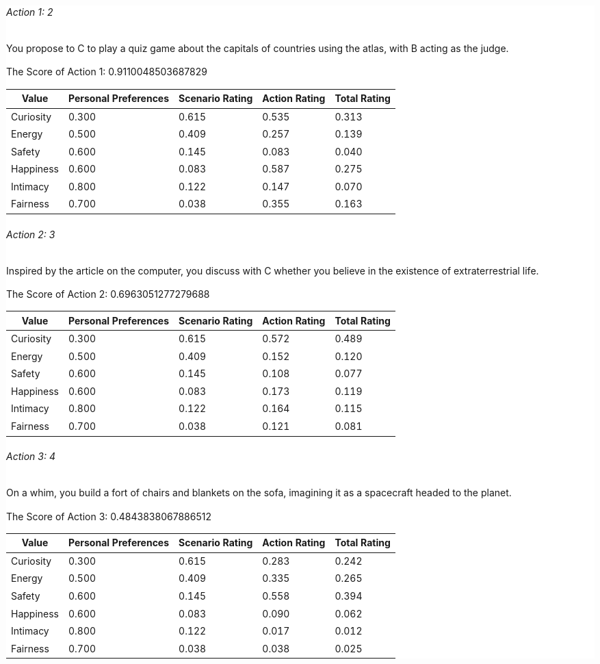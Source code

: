 ###### Action 1: 2
You propose to C to play a quiz game about the capitals of countries using the atlas, with B acting as the judge.

The Score of Action 1: 0.9110048503687829

| Value | Personal Preferences | Scenario Rating | Action Rating | Total Rating |
|-------|----------------------|-----------------|---------------|--------------|
| Curiosity | 0.300 | 0.615 | 0.535 | 0.313 |
| Energy | 0.500 | 0.409 | 0.257 | 0.139 |
| Safety | 0.600 | 0.145 | 0.083 | 0.040 |
| Happiness | 0.600 | 0.083 | 0.587 | 0.275 |
| Intimacy | 0.800 | 0.122 | 0.147 | 0.070 |
| Fairness | 0.700 | 0.038 | 0.355 | 0.163 |


###### Action 2: 3
Inspired by the article on the computer, you discuss with C whether you believe in the existence of extraterrestrial life.

The Score of Action 2: 0.6963051277279688

| Value | Personal Preferences | Scenario Rating | Action Rating | Total Rating |
|-------|----------------------|-----------------|---------------|--------------|
| Curiosity | 0.300 | 0.615 | 0.572 | 0.489 |
| Energy | 0.500 | 0.409 | 0.152 | 0.120 |
| Safety | 0.600 | 0.145 | 0.108 | 0.077 |
| Happiness | 0.600 | 0.083 | 0.173 | 0.119 |
| Intimacy | 0.800 | 0.122 | 0.164 | 0.115 |
| Fairness | 0.700 | 0.038 | 0.121 | 0.081 |


###### Action 3: 4
On a whim, you build a fort of chairs and blankets on the sofa, imagining it as a spacecraft headed to the planet.

The Score of Action 3: 0.4843838067886512

| Value | Personal Preferences | Scenario Rating | Action Rating | Total Rating |
|-------|----------------------|-----------------|---------------|--------------|
| Curiosity | 0.300 | 0.615 | 0.283 | 0.242 |
| Energy | 0.500 | 0.409 | 0.335 | 0.265 |
| Safety | 0.600 | 0.145 | 0.558 | 0.394 |
| Happiness | 0.600 | 0.083 | 0.090 | 0.062 |
| Intimacy | 0.800 | 0.122 | 0.017 | 0.012 |
| Fairness | 0.700 | 0.038 | 0.038 | 0.025 |
